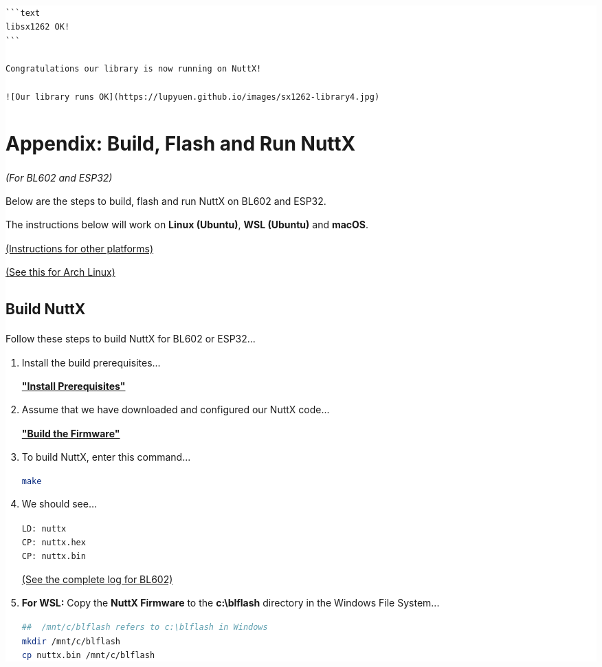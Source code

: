     ```text
    libsx1262 OK!
    ```

    Congratulations our library is now running on NuttX!

    ![Our library runs OK](https://lupyuen.github.io/images/sx1262-library4.jpg)

# Appendix: Build, Flash and Run NuttX

_(For BL602 and ESP32)_

Below are the steps to build, flash and run NuttX on BL602 and ESP32.

The instructions below will work on __Linux (Ubuntu)__, __WSL (Ubuntu)__ and __macOS__.

[(Instructions for other platforms)](https://nuttx.apache.org/docs/latest/quickstart/install.html)

[(See this for Arch Linux)](https://popolon.org/gblog3/?p=1977&lang=en)

## Build NuttX

Follow these steps to build NuttX for BL602 or ESP32...

1.  Install the build prerequisites...

    [__"Install Prerequisites"__](https://lupyuen.github.io/articles/nuttx#install-prerequisites)

1.  Assume that we have downloaded and configured our NuttX code...

    [__"Build the Firmware"__](https://lupyuen.github.io/articles/sx1262#build-the-firmware)

1.  To build NuttX, enter this command...

    ```bash
    make
    ```

1.  We should see...

    ```text
    LD: nuttx
    CP: nuttx.hex
    CP: nuttx.bin
    ```

    [(See the complete log for BL602)](https://gist.github.com/lupyuen/8f725c278c25e209c1654469a2855746)

1.  __For WSL:__ Copy the __NuttX Firmware__ to the __c:\blflash__ directory in the Windows File System...

    ```bash
    ##  /mnt/c/blflash refers to c:\blflash in Windows
    mkdir /mnt/c/blflash
    cp nuttx.bin /mnt/c/blflash
    ```
